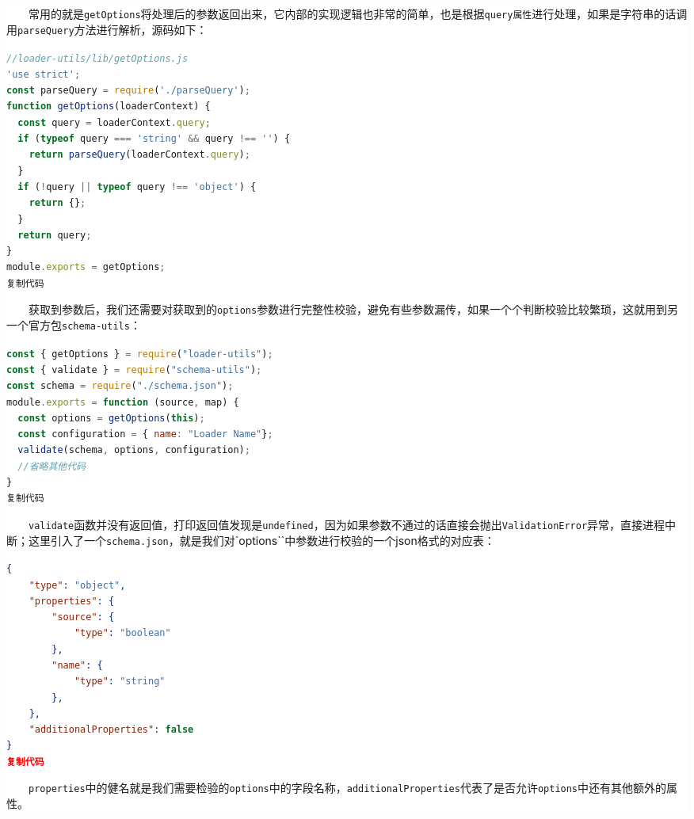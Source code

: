 　　常用的就是`getOptions`将处理后的参数返回出来，它内部的实现逻辑也非常的简单，也是根据`query属性`进行处理，如果是字符串的话调用`parseQuery`方法进行解析，源码如下：

```js
//loader-utils/lib/getOptions.js
'use strict';
const parseQuery = require('./parseQuery');
function getOptions(loaderContext) {
  const query = loaderContext.query;
  if (typeof query === 'string' && query !== '') {
    return parseQuery(loaderContext.query);
  }
  if (!query || typeof query !== 'object') {
    return {};
  }
  return query;
}
module.exports = getOptions;
复制代码
```

　　获取到参数后，我们还需要对获取到的`options`参数进行完整性校验，避免有些参数漏传，如果一个个判断校验比较繁琐，这就用到另一个官方包`schema-utils`：

```js
const { getOptions } = require("loader-utils");
const { validate } = require("schema-utils");
const schema = require("./schema.json");
module.exports = function (source, map) {
  const options = getOptions(this);
  const configuration = { name: "Loader Name"};
  validate(schema, options, configuration);
  //省略其他代码
}
复制代码
```

　　`validate`函数并没有返回值，打印返回值发现是`undefined`，因为如果参数不通过的话直接会抛出`ValidationError`异常，直接进程中断；这里引入了一个`schema.json`，就是我们对`options``中参数进行校验的一个json格式的对应表：

```json
{
    "type": "object",
    "properties": {
        "source": {
            "type": "boolean"
        },
        "name": {
            "type": "string"
        },
    },
    "additionalProperties": false
}
复制代码
```

　　`properties`中的健名就是我们需要检验的`options`中的字段名称，`additionalProperties`代表了是否允许`options`中还有其他额外的属性。
